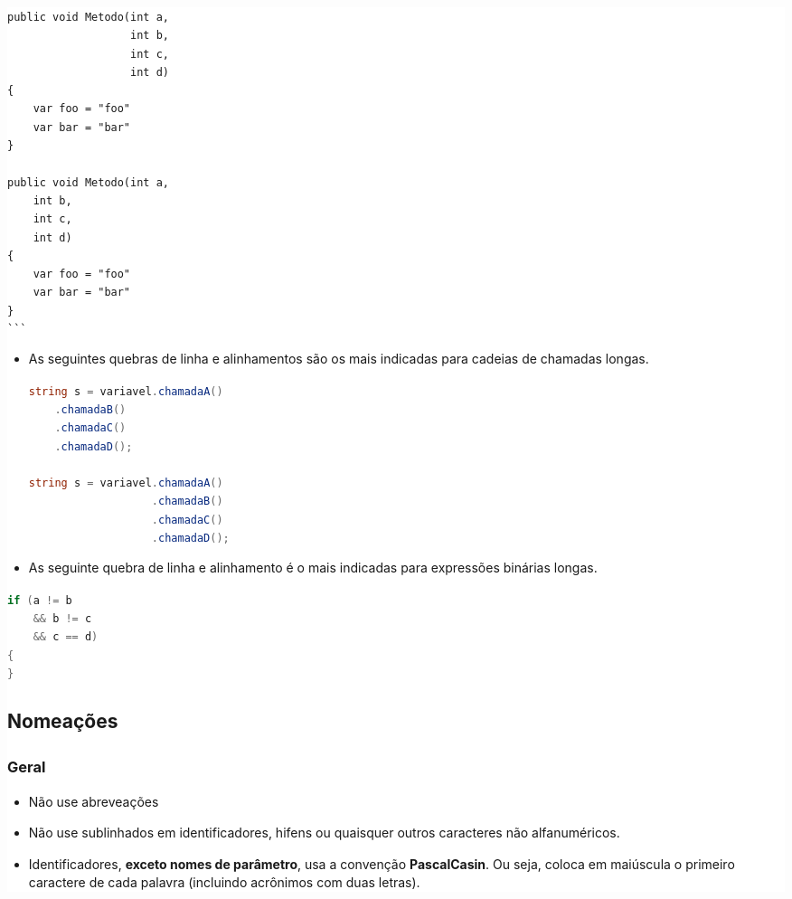     public void Metodo(int a,
                       int b,
                       int c,
                       int d)
    {
        var foo = "foo"
        var bar = "bar"
    }

    public void Metodo(int a,
        int b,
        int c,
        int d)
    {
        var foo = "foo"
        var bar = "bar"
    }
    ```

- As seguintes quebras de linha e alinhamentos são os mais indicadas para cadeias de chamadas longas.

    ```c#
    string s = variavel.chamadaA()
        .chamadaB()
        .chamadaC()
        .chamadaD();

    string s = variavel.chamadaA()
                       .chamadaB()
                       .chamadaC()
                       .chamadaD();
    ```

- As seguinte quebra de linha e alinhamento é o mais indicadas para expressões binárias longas.

```c#
if (a != b
    && b != c
    && c == d)
{
}
```

## Nomeações

### Geral

- Não use abreveações

- Não use sublinhados em identificadores, hifens ou quaisquer outros caracteres não alfanuméricos.

- Identificadores, **exceto nomes de parâmetro**, usa a convenção **PascalCasin**. Ou seja, coloca em maiúscula o primeiro caractere de cada palavra (incluindo acrônimos com duas letras). 
